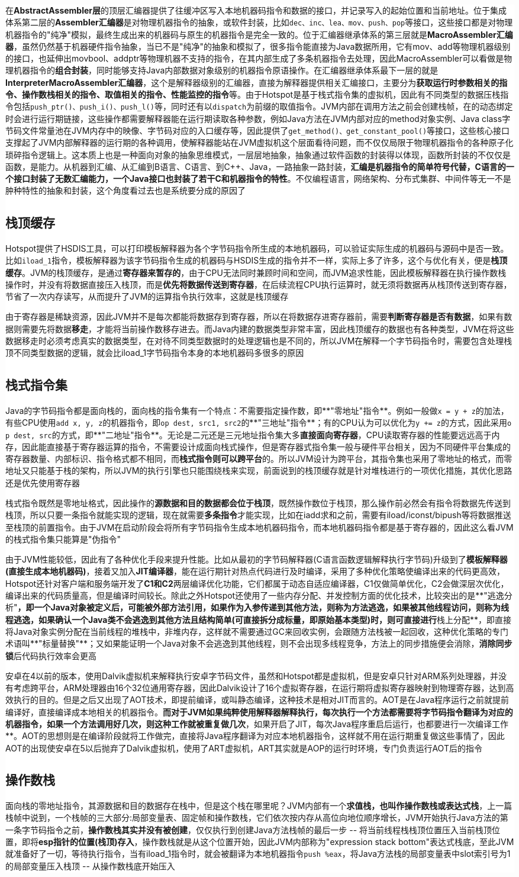 在**AbstractAssembler层**的顶层汇编器提供了往缓冲区写入本地机器码指令和数据的接口，并记录写入的起始位置和当前地址。位于集成体系第二层的**Assembler汇编器**是对物理机器指令的抽象，或软件封装，比如`dec、inc、lea、mov、push、pop`等接口，这些接口都是对物理机器指令的"纯净"模拟，最终生成出来的机器码与原生的机器指令是完全一致的。位于汇编器继承体系的第三层就是**MacroAssembler汇编器**，虽然仍然基于机器硬件指令抽象，当已不是"纯净"的抽象和模拟了，很多指令能直接为Java数据所用，它有mov、add等物理机器级别的接口，也延伸出movbool、addptr等物理机器不支持的指令，在其内部生成了多条机器指令去处理，因此MacroAssembler可以看做是物理机器指令的**组合封装**，同时能够支持Java内部数据对象级别的机器指令原语操作。在汇编器继承体系最下一层的就是**InterpreterMacroAssembler汇编器**，这个是解释器级别的汇编器，直接为解释器提供相关汇编接口，主要分为**获取运行时参数相关的指令、操作数栈相关的指令、取值相关的指令、性能监控的指令**等。由于Hotspot是基于栈式指令集的虚拟机，因此有不同类型的数据压栈指令包括`push_ptr()、push_i()、push_l()`等，同时还有以`dispatch`为前缀的取值指令。JVM内部在调用方法之前会创建栈帧，在的动态绑定时会进行运行期链接，这些操作都需要解释器能在运行期读取各种参数，例如Java方法在JVM内部对应的method对象实例、Java class字节码文件常量池在JVM内存中的映像、字节码对应的入口缓存等，因此提供了`get_method()、get_constant_pool()`等接口，这些核心接口支撑起了JVM内部解释器的运行期的各种调用，使解释器能站在JVM虚拟机这个层面看待问题，而不仅仅局限于物理机器指令的各种原子化琐碎指令逻辑上。这本质上也是一种面向对象的抽象思维模式，一层层地抽象，抽象通过软件函数的封装得以体现，函数所封装的不仅仅是函数，是能力。从机器到汇编、从汇编到B语言、C语言、到C++、Java，一路抽象一路封装，**汇编是机器指令的简单符号代替，C语言的一个接口封装了无数汇编能力，一个Java接口也封装了若干C和机器指令的特性**。不仅编程语言，网络架构、分布式集群、中间件等无一不是肿种特性的抽象和封装，这个角度看过去也是系统要分成的原因了


## 栈顶缓存

Hotspot提供了HSDIS工具，可以打印模板解释器为各个字节码指令所生成的本地机器码，可以验证实际生成的机器码与源码中是否一致。比如`iload_1`指令，模板解释器为该字节码指令生成的机器码与HSDIS生成的指令并不一样，实际上多了许多，这个与优化有关，便是**栈顶缓存**。JVM的栈顶缓存，是通过**寄存器来暂存的**，由于CPU无法同时兼顾时间和空间，而JVM追求性能，因此模板解释器在执行操作数栈操作时，并没有将数据直接压入栈顶，而是**优先将数据传送到寄存器**，在后续流程CPU执行运算时，就无须将数据再从栈顶传送到寄存器，节省了一次内存读写，从而提升了JVM的运算指令执行效率，这就是栈顶缓存

由于寄存器是稀缺资源，因此JVM并不是每次都能将数据存到寄存器，所以在将数据存进寄存器前，需要**判断寄存器是否有数据**，如果有数据则需要先将数据**移走**，才能将当前操作数移存进去。而Java内建的数据类型非常丰富，因此栈顶缓存的数据也有各种类型，JVM在将这些数据移走时必须考虑真实的数据类型，在对待不同类型数据时的处理逻辑也是不同的，所以JVM在解释一个字节码指令时，需要包含处理栈顶不同类型数据的逻辑，就会比iload_1字节码指令本身的本地机器码多很多的原因

## 栈式指令集

Java的字节码指令都是面向栈的，面向栈的指令集有一个特点：不需要指定操作数，即**"零地址"指令**。例如一般做`x = y + z`的加法，有些CPU使用`add x, y, z`的机器指令，即`op dest, src1, src2`的**"三地址"指令**；有的CPU认为可以优化为`y += z`的方式，因此采用`op dest, src`的方式，即**"二地址"指令**。无论是二元还是三元地址指令集大多**直接面向寄存器**，CPU读取寄存器的性能要远远高于内存，因此能直接基于寄存器运算的指令，不需要设计成面向栈式操作，但是寄存器式指令集一般与硬件平台相关，因为不同硬件平台集成的寄存器数量、内部标识、指令格式都不相同，而**栈式指令则可以跨平台**的。所以JVM设计为跨平台，其指令集也采用了零地址的格式，而零地址又只能基于栈的架构，所以JVM的执行引擎也只能围绕栈来实现，前面说到的栈顶缓存就是针对堆栈进行的一项优化措施，其优化思路还是优先使用寄存器

栈式指令既然是零地址格式，因此操作的**源数据和目的数据都会位于栈顶**，既然操作数位于栈顶，那么操作前必然会有指令将数据先传送到栈顶，所以只要一条指令就能实现的逻辑，现在就需要**多条指令**才能实现，比如在iadd求和之前，需要有iload/iconst/bipush等将数据推送至栈顶的前置指令。由于JVM在启动阶段会将所有字节码指令生成本地机器码指令，而本地机器码指令都是基于寄存器的，因此这么看JVM的栈式指令集只能算是"伪指令"

由于JVM性能较低，因此有了各种优化手段来提升性能。比如从最初的字节码解释器(C语言函数逻辑解释执行字节码)升级到了**模板解释器(直接生成本地机器码)**，接着又加入**JIT编译器**，能在运行期针对热点代码进行及时编译，采用了多种优化策略使编译出来的代码更高效，Hotspot还针对客户端和服务端开发了**C1和C2**两层编译优化功能，它们都属于动态自适应编译器，C1仅做简单优化，C2会做深层次优化，编译出来的代码质量高，但是编译时间较长。除此之外Hotspot还使用了一些内存分配、并发控制方面的优化技术，比较突出的是**"逃逸分析"**，即一个Java对象被定义后，可能被外部方法引用，如果作为入参传递到其他方法，则称为方法逃逸，如果被其他线程访问，则称为线程逃逸，如果确认一个Java类不会逃逸到其他方法且结构简单(可直接拆分成标量，即原始基本类型)时，则可直接进行**栈上分配**，即直接将Java对象实例分配在当前线程的堆栈中，非堆内存，这样就不需要通过GC来回收实例，会跟随方法栈被一起回收，这种优化策略的专门术语叫**"标量替换"**；又如果能证明一个Java对象不会逃逸到其他线程，则不会出现多线程竞争，方法上的同步措施便会消除，**消除同步锁**后代码执行效率会更高

安卓在4以前的版本，使用Dalvik虚拟机来解释执行安卓字节码文件，虽然和Hotspot都是虚拟机，但是安卓只针对ARM系列处理器，并没有考虑跨平台，ARM处理器由16个32位通用寄存器，因此Dalvik设计了16个虚拟寄存器，在运行期将虚拟寄存器映射到物理寄存器，达到高效执行的目的。但是之后又出现了AOT技术，即提前编译，或叫静态编译，这种技术是相对JIT而言的。AOT是在Java程序运行之前就提前编译好，直接编译成本地相关的机器指令。**而对于JVM如果纯粹使用解释器解释执行，每次执行一个方法都需要将字节码指令翻译为对应的机器指令，如果一个方法调用好几次，则这种工作就被重复做几次**，如果开启了JIT，每次Java程序重启后运行，也都要进行一次编译工作**。AOT的思想则是在编译阶段就将工作做完，直接将Java程序翻译为对应本地机器指令，这样就不用在运行期重复做这些事情了，因此AOT的出现使安卓在5以后抛弃了Dalvik虚拟机，使用了ART虚拟机，ART其实就是AOP的运行时环境，专门负责运行AOT后的指令


## 操作数栈

面向栈的零地址指令，其源数据和目的数据存在栈中，但是这个栈在哪里呢？JVM内部有一个**求值栈，也叫作操作数栈或表达式栈**，上一篇栈帧中说到，一个栈帧的三大部分:局部变量表、固定帧和操作数栈，它们依次按内存从高位向地位顺序增长，JVM开始执行Java方法的第一条字节码指令之前，**操作数栈其实并没有被创建**，仅仅执行到创建Java方法栈帧的最后一步 -- 将当前线程栈栈顶位置压入当前栈顶位置，即将**esp指针的位置(栈顶)存入**，操作数栈就是从这个位置开始，因此JVM内部称为"expression stack bottom"表达式栈底，至此JVM就准备好了一切，等待执行指令，当有iload_1指令时，就会被翻译为本地机器指令`push %eax`，将Java方法栈的局部变量表中slot索引号为1的局部变量压入栈顶 -- 从操作数栈底开始压入
